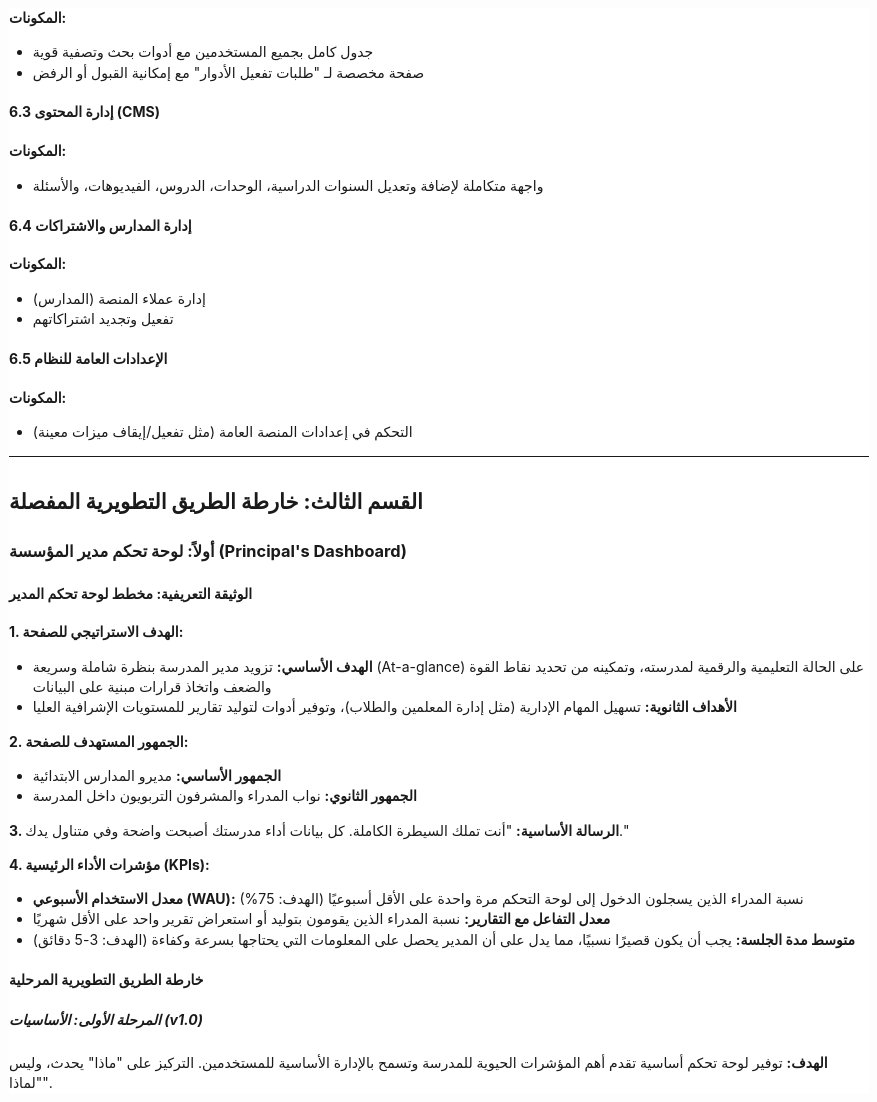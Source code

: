 **المكونات:**
- جدول كامل بجميع المستخدمين مع أدوات بحث وتصفية قوية
- صفحة مخصصة لـ "طلبات تفعيل الأدوار" مع إمكانية القبول أو الرفض

#### 6.3 إدارة المحتوى (CMS)

**المكونات:**
- واجهة متكاملة لإضافة وتعديل السنوات الدراسية، الوحدات، الدروس، الفيديوهات، والأسئلة

#### 6.4 إدارة المدارس والاشتراكات

**المكونات:**
- إدارة عملاء المنصة (المدارس)
- تفعيل وتجديد اشتراكاتهم

#### 6.5 الإعدادات العامة للنظام

**المكونات:**
- التحكم في إعدادات المنصة العامة (مثل تفعيل/إيقاف ميزات معينة)

---

## القسم الثالث: خارطة الطريق التطويرية المفصلة

### أولاً: لوحة تحكم مدير المؤسسة (Principal's Dashboard)

#### الوثيقة التعريفية: مخطط لوحة تحكم المدير

**1. الهدف الاستراتيجي للصفحة:**
- **الهدف الأساسي:** تزويد مدير المدرسة بنظرة شاملة وسريعة (At-a-glance) على الحالة التعليمية والرقمية لمدرسته، وتمكينه من تحديد نقاط القوة والضعف واتخاذ قرارات مبنية على البيانات
- **الأهداف الثانوية:** تسهيل المهام الإدارية (مثل إدارة المعلمين والطلاب)، وتوفير أدوات لتوليد تقارير للمستويات الإشرافية العليا

**2. الجمهور المستهدف للصفحة:**
- **الجمهور الأساسي:** مديرو المدارس الابتدائية
- **الجمهور الثانوي:** نواب المدراء والمشرفون التربويون داخل المدرسة

**3. الرسالة الأساسية:**
"أنت تملك السيطرة الكاملة. كل بيانات أداء مدرستك أصبحت واضحة وفي متناول يدك."

**4. مؤشرات الأداء الرئيسية (KPIs):**
- **معدل الاستخدام الأسبوعي (WAU):** نسبة المدراء الذين يسجلون الدخول إلى لوحة التحكم مرة واحدة على الأقل أسبوعيًا (الهدف: 75%)
- **معدل التفاعل مع التقارير:** نسبة المدراء الذين يقومون بتوليد أو استعراض تقرير واحد على الأقل شهريًا
- **متوسط مدة الجلسة:** يجب أن يكون قصيرًا نسبيًا، مما يدل على أن المدير يحصل على المعلومات التي يحتاجها بسرعة وكفاءة (الهدف: 3-5 دقائق)

#### خارطة الطريق التطويرية المرحلية

##### المرحلة الأولى: الأساسيات (v1.0)

**الهدف:** توفير لوحة تحكم أساسية تقدم أهم المؤشرات الحيوية للمدرسة وتسمح بالإدارة الأساسية للمستخدمين. التركيز على "ماذا" يحدث، وليس "لماذا".
